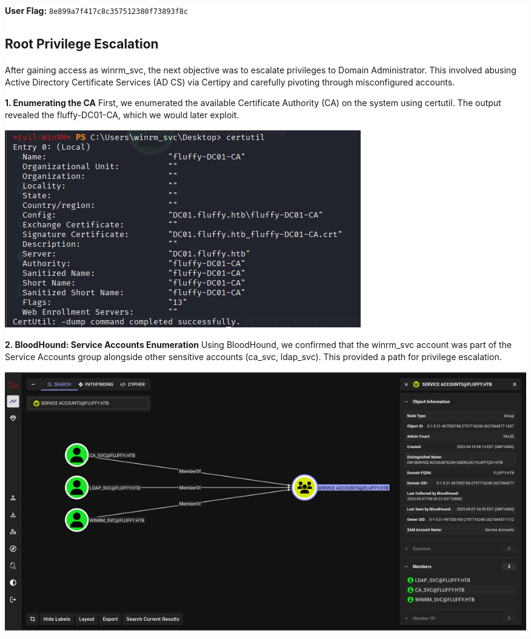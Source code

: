 **User Flag:** `8e899a7f417c8c357512380f73893f8c`

## Root Privilege Escalation

After gaining access as winrm_svc, the next objective was to escalate privileges to Domain Administrator. This involved abusing Active Directory Certificate Services (AD CS) via Certipy and carefully pivoting through misconfigured accounts.

**1. Enumerating the CA**
First, we enumerated the available Certificate Authority (CA) on the system using certutil. The output revealed the fluffy-DC01-CA, which we would later exploit.

![26](picture26.png)

**2. BloodHound: Service Accounts Enumeration**
Using BloodHound, we confirmed that the winrm_svc account was part of the Service Accounts group alongside other sensitive accounts (ca_svc, ldap_svc). This provided a path for privilege escalation.

![27](picture27.png)
